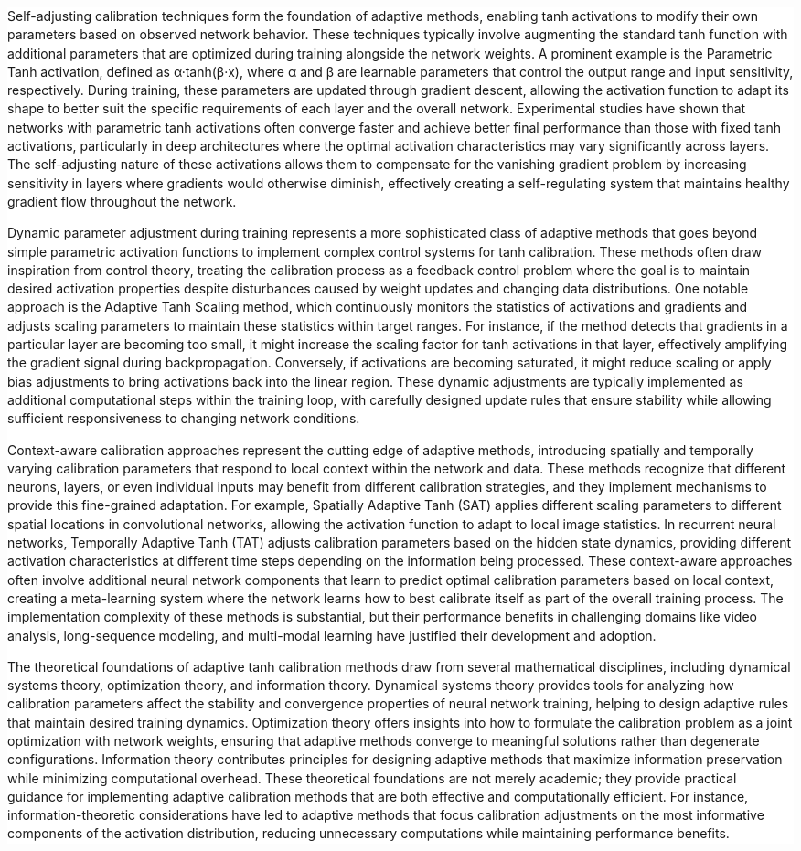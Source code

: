 Self-adjusting calibration techniques form the foundation of adaptive methods, enabling tanh activations to modify their own parameters based on observed network behavior. These techniques typically involve augmenting the standard tanh function with additional parameters that are optimized during training alongside the network weights. A prominent example is the Parametric Tanh activation, defined as α·tanh(β·x), where α and β are learnable parameters that control the output range and input sensitivity, respectively. During training, these parameters are updated through gradient descent, allowing the activation function to adapt its shape to better suit the specific requirements of each layer and the overall network. Experimental studies have shown that networks with parametric tanh activations often converge faster and achieve better final performance than those with fixed tanh activations, particularly in deep architectures where the optimal activation characteristics may vary significantly across layers. The self-adjusting nature of these activations allows them to compensate for the vanishing gradient problem by increasing sensitivity in layers where gradients would otherwise diminish, effectively creating a self-regulating system that maintains healthy gradient flow throughout the network.

Dynamic parameter adjustment during training represents a more sophisticated class of adaptive methods that goes beyond simple parametric activation functions to implement complex control systems for tanh calibration. These methods often draw inspiration from control theory, treating the calibration process as a feedback control problem where the goal is to maintain desired activation properties despite disturbances caused by weight updates and changing data distributions. One notable approach is the Adaptive Tanh Scaling method, which continuously monitors the statistics of activations and gradients and adjusts scaling parameters to maintain these statistics within target ranges. For instance, if the method detects that gradients in a particular layer are becoming too small, it might increase the scaling factor for tanh activations in that layer, effectively amplifying the gradient signal during backpropagation. Conversely, if activations are becoming saturated, it might reduce scaling or apply bias adjustments to bring activations back into the linear region. These dynamic adjustments are typically implemented as additional computational steps within the training loop, with carefully designed update rules that ensure stability while allowing sufficient responsiveness to changing network conditions.

Context-aware calibration approaches represent the cutting edge of adaptive methods, introducing spatially and temporally varying calibration parameters that respond to local context within the network and data. These methods recognize that different neurons, layers, or even individual inputs may benefit from different calibration strategies, and they implement mechanisms to provide this fine-grained adaptation. For example, Spatially Adaptive Tanh (SAT) applies different scaling parameters to different spatial locations in convolutional networks, allowing the activation function to adapt to local image statistics. In recurrent neural networks, Temporally Adaptive Tanh (TAT) adjusts calibration parameters based on the hidden state dynamics, providing different activation characteristics at different time steps depending on the information being processed. These context-aware approaches often involve additional neural network components that learn to predict optimal calibration parameters based on local context, creating a meta-learning system where the network learns how to best calibrate itself as part of the overall training process. The implementation complexity of these methods is substantial, but their performance benefits in challenging domains like video analysis, long-sequence modeling, and multi-modal learning have justified their development and adoption.

The theoretical foundations of adaptive tanh calibration methods draw from several mathematical disciplines, including dynamical systems theory, optimization theory, and information theory. Dynamical systems theory provides tools for analyzing how calibration parameters affect the stability and convergence properties of neural network training, helping to design adaptive rules that maintain desired training dynamics. Optimization theory offers insights into how to formulate the calibration problem as a joint optimization with network weights, ensuring that adaptive methods converge to meaningful solutions rather than degenerate configurations. Information theory contributes principles for designing adaptive methods that maximize information preservation while minimizing computational overhead. These theoretical foundations are not merely academic; they provide practical guidance for implementing adaptive calibration methods that are both effective and computationally efficient. For instance, information-theoretic considerations have led to adaptive methods that focus calibration adjustments on the most informative components of the activation distribution, reducing unnecessary computations while maintaining performance benefits.

